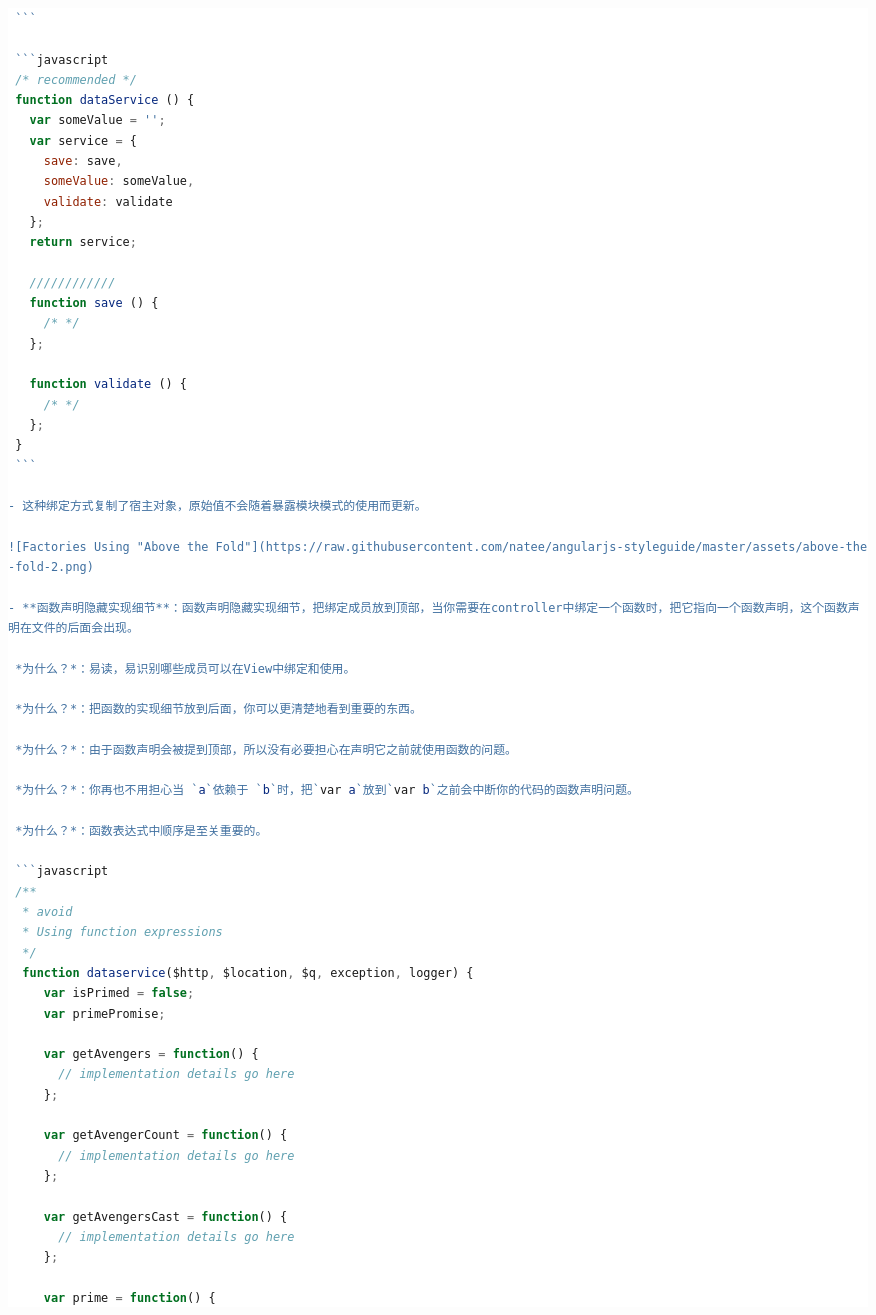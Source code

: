    ```javascript
    ```

    ```javascript
    /* recommended */
    function dataService () {
      var someValue = '';
      var service = {
        save: save,
        someValue: someValue,
        validate: validate
      };
      return service;

      ////////////
      function save () { 
        /* */
      };

      function validate () { 
        /* */
      };
    }
    ```

  - 这种绑定方式复制了宿主对象，原始值不会随着暴露模块模式的使用而更新。

  ![Factories Using "Above the Fold"](https://raw.githubusercontent.com/natee/angularjs-styleguide/master/assets/above-the-fold-2.png)

  - **函数声明隐藏实现细节**：函数声明隐藏实现细节，把绑定成员放到顶部，当你需要在controller中绑定一个函数时，把它指向一个函数声明，这个函数声明在文件的后面会出现。

    *为什么？*：易读，易识别哪些成员可以在View中绑定和使用。

    *为什么？*：把函数的实现细节放到后面，你可以更清楚地看到重要的东西。

    *为什么？*：由于函数声明会被提到顶部，所以没有必要担心在声明它之前就使用函数的问题。

    *为什么？*：你再也不用担心当 `a`依赖于 `b`时，把`var a`放到`var b`之前会中断你的代码的函数声明问题。 

    *为什么？*：函数表达式中顺序是至关重要的。 

    ```javascript
    /**
     * avoid
     * Using function expressions
     */
     function dataservice($http, $location, $q, exception, logger) {
        var isPrimed = false;
        var primePromise;

        var getAvengers = function() {
          // implementation details go here
        };

        var getAvengerCount = function() {
          // implementation details go here
        };

        var getAvengersCast = function() {
          // implementation details go here
        };

        var prime = function() {
   ```